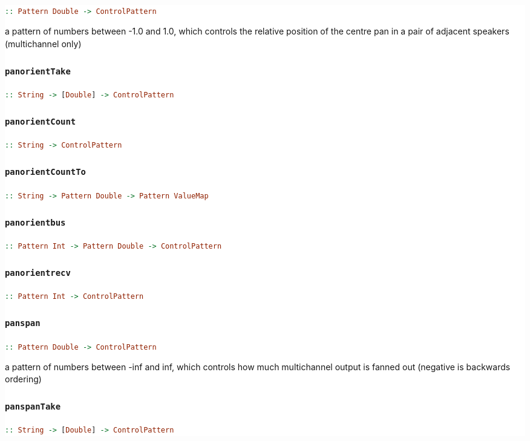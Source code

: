 ```haskell
:: Pattern Double -> ControlPattern
```


a pattern of numbers between -1.0 and 1.0, which controls the relative position of the centre pan in a pair of adjacent speakers (multichannel only)

### `panorientTake`

```haskell
:: String -> [Double] -> ControlPattern
```



### `panorientCount`

```haskell
:: String -> ControlPattern
```



### `panorientCountTo`

```haskell
:: String -> Pattern Double -> Pattern ValueMap
```



### `panorientbus`

```haskell
:: Pattern Int -> Pattern Double -> ControlPattern
```



### `panorientrecv`

```haskell
:: Pattern Int -> ControlPattern
```



### `panspan`

```haskell
:: Pattern Double -> ControlPattern
```


a pattern of numbers between -inf and inf, which controls how much multichannel output is fanned out (negative is backwards ordering)

### `panspanTake`

```haskell
:: String -> [Double] -> ControlPattern
```
